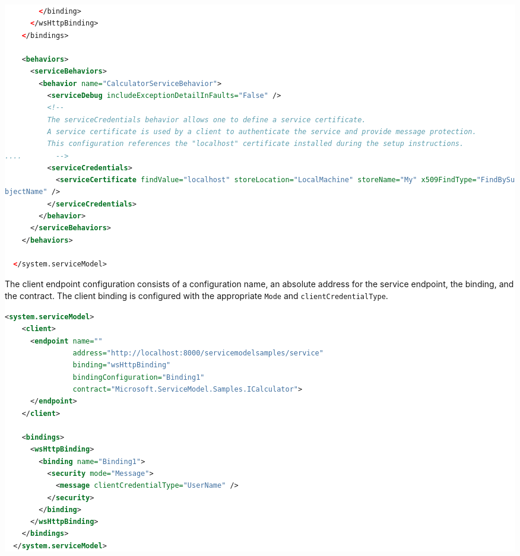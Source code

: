 ```xml  
        </binding>  
      </wsHttpBinding>  
    </bindings>  
  
    <behaviors>  
      <serviceBehaviors>  
        <behavior name="CalculatorServiceBehavior">  
          <serviceDebug includeExceptionDetailInFaults="False" />  
          <!--   
          The serviceCredentials behavior allows one to define a service certificate.  
          A service certificate is used by a client to authenticate the service and provide message protection.  
          This configuration references the "localhost" certificate installed during the setup instructions.  
....        -->  
          <serviceCredentials>  
            <serviceCertificate findValue="localhost" storeLocation="LocalMachine" storeName="My" x509FindType="FindBySubjectName" />  
          </serviceCredentials>  
        </behavior>  
      </serviceBehaviors>  
    </behaviors>  
  
  </system.serviceModel>  
```  
  
 The client endpoint configuration consists of a configuration name, an absolute address for the service endpoint, the binding, and the contract. The client binding is configured with the appropriate `Mode` and `clientCredentialType`.  
  
```xml  
<system.serviceModel>  
    <client>  
      <endpoint name=""  
                address="http://localhost:8000/servicemodelsamples/service"   
                binding="wsHttpBinding"   
                bindingConfiguration="Binding1"   
                contract="Microsoft.ServiceModel.Samples.ICalculator">  
      </endpoint>  
    </client>  
  
    <bindings>  
      <wsHttpBinding>  
        <binding name="Binding1">  
          <security mode="Message">  
            <message clientCredentialType="UserName" />  
          </security>  
        </binding>  
      </wsHttpBinding>  
    </bindings>  
  </system.serviceModel>  
```  
  